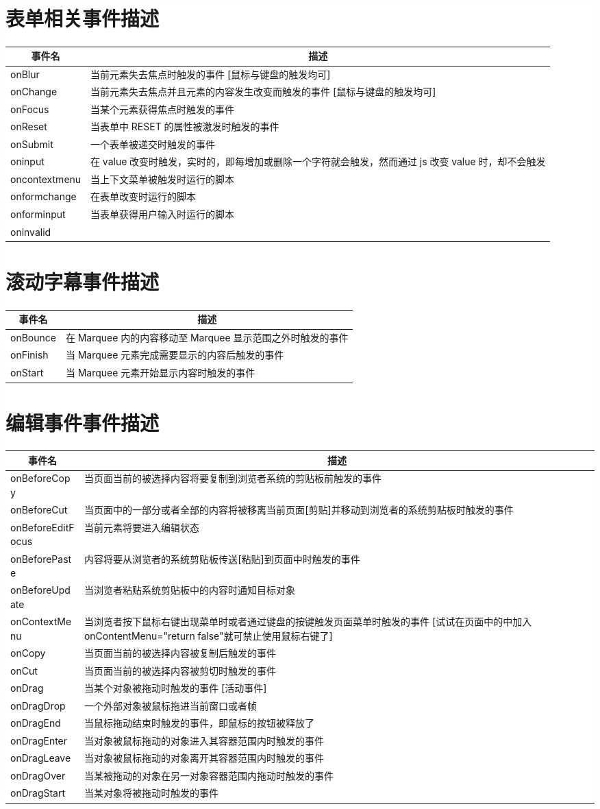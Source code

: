 # 表单相关事件描述

| 事件名        | 描述                                                                                               |
| ------------- | -------------------------------------------------------------------------------------------------- |
| onBlur        | 当前元素失去焦点时触发的事件 [鼠标与键盘的触发均可]                                                |
| onChange      | 当前元素失去焦点并且元素的内容发生改变而触发的事件 [鼠标与键盘的触发均可]                          |
| onFocus       | 当某个元素获得焦点时触发的事件                                                                     |
| onReset       | 当表单中 RESET 的属性被激发时触发的事件                                                            |
| onSubmit      | 一个表单被递交时触发的事件                                                                         |
| oninput       | 在 value 改变时触发，实时的，即每增加或删除一个字符就会触发，然而通过 js 改变 value 时，却不会触发 |
| oncontextmenu | 当上下文菜单被触发时运行的脚本                                                                     |
| onformchange  | 在表单改变时运行的脚本                                                                             |
| onforminput   | 当表单获得用户输入时运行的脚本                                                                     |
| oninvalid     |                                                                                                    |

# 滚动字幕事件描述

| 事件名   | 描述                                                       |
| -------- | ---------------------------------------------------------- |
| onBounce | 在 Marquee 内的内容移动至 Marquee 显示范围之外时触发的事件 |
| onFinish | 当 Marquee 元素完成需要显示的内容后触发的事件              |
| onStart  | 当 Marquee 元素开始显示内容时触发的事件                    |

# 编辑事件事件描述

| 事件名            | 描述                                                                                                                                               |
| ----------------- | -------------------------------------------------------------------------------------------------------------------------------------------------- |
| onBeforeCopy      | 当页面当前的被选择内容将要复制到浏览者系统的剪贴板前触发的事件                                                                                     |
| onBeforeCut       | 当页面中的一部分或者全部的内容将被移离当前页面[剪贴]并移动到浏览者的系统剪贴板时触发的事件                                                         |
| onBeforeEditFocus | 当前元素将要进入编辑状态                                                                                                                           |
| onBeforePaste     | 内容将要从浏览者的系统剪贴板传送[粘贴]到页面中时触发的事件                                                                                         |
| onBeforeUpdate    | 当浏览者粘贴系统剪贴板中的内容时通知目标对象                                                                                                       |
| onContextMenu     | 当浏览者按下鼠标右键出现菜单时或者通过键盘的按键触发页面菜单时触发的事件 [试试在页面中的中加入 onContentMenu="return false"就可禁止使用鼠标右键了] |
| onCopy            | 当页面当前的被选择内容被复制后触发的事件                                                                                                           |
| onCut             | 当页面当前的被选择内容被剪切时触发的事件                                                                                                           |
| onDrag            | 当某个对象被拖动时触发的事件 [活动事件]                                                                                                            |
| onDragDrop        | 一个外部对象被鼠标拖进当前窗口或者帧                                                                                                               |
| onDragEnd         | 当鼠标拖动结束时触发的事件，即鼠标的按钮被释放了                                                                                                   |
| onDragEnter       | 当对象被鼠标拖动的对象进入其容器范围内时触发的事件                                                                                                 |
| onDragLeave       | 当对象被鼠标拖动的对象离开其容器范围内时触发的事件                                                                                                 |
| onDragOver        | 当某被拖动的对象在另一对象容器范围内拖动时触发的事件                                                                                               |
| onDragStart       | 当某对象将被拖动时触发的事件                                                                                                                       |